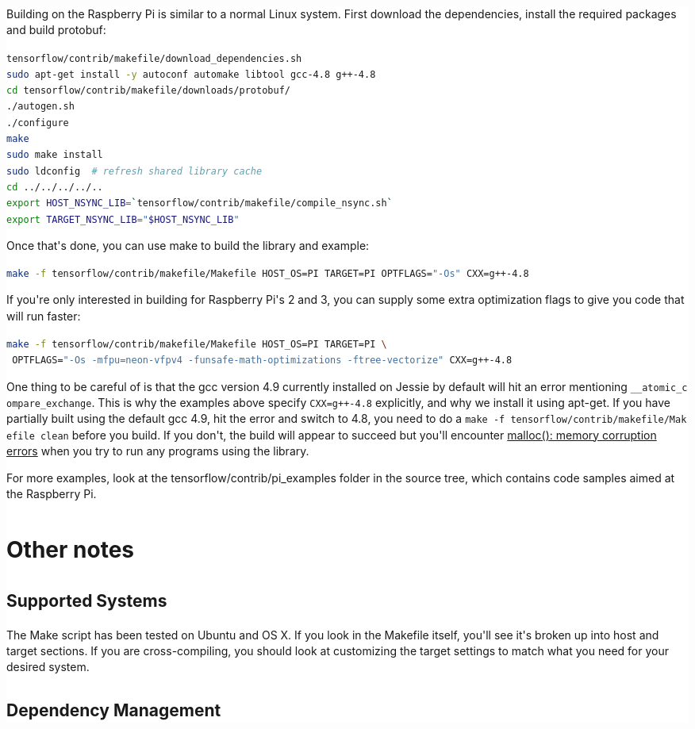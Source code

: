 Building on the Raspberry Pi is similar to a normal Linux system. First
download the dependencies, install the required packages and build protobuf:

```bash
tensorflow/contrib/makefile/download_dependencies.sh
sudo apt-get install -y autoconf automake libtool gcc-4.8 g++-4.8
cd tensorflow/contrib/makefile/downloads/protobuf/
./autogen.sh
./configure
make
sudo make install
sudo ldconfig  # refresh shared library cache
cd ../../../../..
export HOST_NSYNC_LIB=`tensorflow/contrib/makefile/compile_nsync.sh`
export TARGET_NSYNC_LIB="$HOST_NSYNC_LIB"
```

Once that's done, you can use make to build the library and example:

```bash
make -f tensorflow/contrib/makefile/Makefile HOST_OS=PI TARGET=PI OPTFLAGS="-Os" CXX=g++-4.8
```

If you're only interested in building for Raspberry Pi's 2 and 3, you can supply
some extra optimization flags to give you code that will run faster:

```bash
make -f tensorflow/contrib/makefile/Makefile HOST_OS=PI TARGET=PI \
 OPTFLAGS="-Os -mfpu=neon-vfpv4 -funsafe-math-optimizations -ftree-vectorize" CXX=g++-4.8
```

One thing to be careful of is that the gcc version 4.9 currently installed on
Jessie by default will hit an error mentioning `__atomic_compare_exchange`. This
is why the examples above specify `CXX=g++-4.8` explicitly, and why we install
it using apt-get. If you have partially built using the default gcc 4.9, hit the
error and switch to 4.8, you need to do a
`make -f tensorflow/contrib/makefile/Makefile clean` before you build. If you
don't, the build will appear to succeed but you'll encounter [malloc(): memory corruption errors](https://github.com.cnpmjs.org/tensorflow/tensorflow/issues/3442)
when you try to run any programs using the library.

For more examples, look at the tensorflow/contrib/pi_examples folder in the
source tree, which contains code samples aimed at the Raspberry Pi.

# Other notes

## Supported Systems

The Make script has been tested on Ubuntu and OS X. If you look in the Makefile
itself, you'll see it's broken up into host and target sections. If you are
cross-compiling, you should look at customizing the target settings to match
what you need for your desired system.

## Dependency Management
